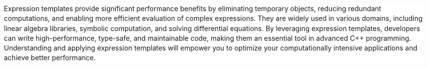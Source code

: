 Expression templates provide significant performance benefits by eliminating temporary objects, reducing redundant computations, and enabling more efficient evaluation of complex expressions. They are widely used in various domains, including linear algebra libraries, symbolic computation, and solving differential equations. By leveraging expression templates, developers can write high-performance, type-safe, and maintainable code, making them an essential tool in advanced C++ programming. Understanding and applying expression templates will empower you to optimize your computationally intensive applications and achieve better performance.
